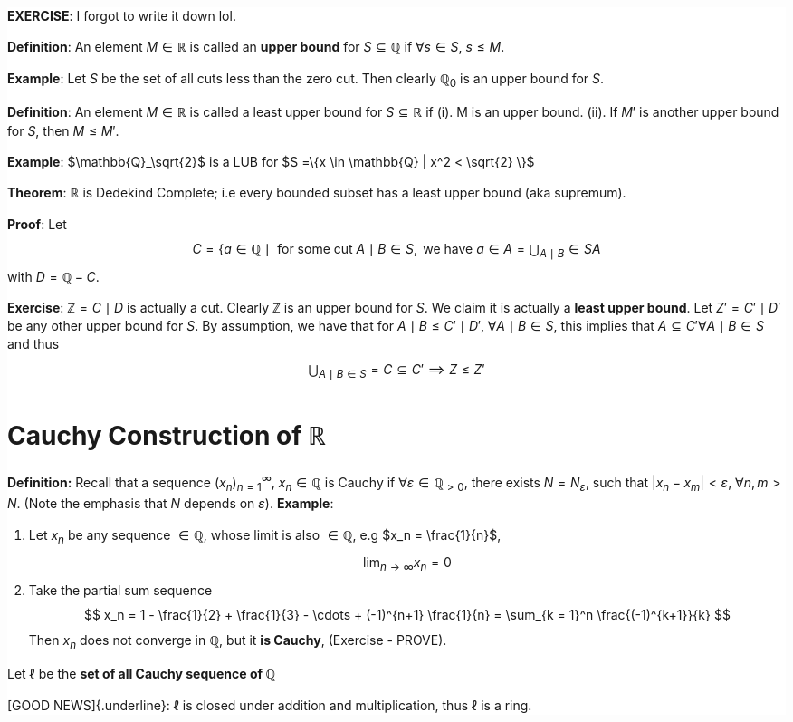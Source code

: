 **EXERCISE**: I forgot to write it down lol.

**Definition**: An element $M \in \mathbb{R}$ is called an **upper
bound** for $S \subseteq \mathbb{Q}$ if $\forall s \in S$, $s \leq M$.

**Example**: Let $S$ be the set of all cuts less than the zero cut. Then
clearly $\mathbb{Q}_0$ is an upper bound for $S$.

**Definition**: An element $M \in \mathbb{R}$ is called a least upper
bound for $S \subseteq \mathbb{R}$ if (i). M is an upper bound. (ii). If
$M'$ is another upper bound for $S$, then $M \leq M'$.

**Example**: $\mathbb{Q}_\sqrt{2}$ is a LUB for
$S =\{x \in \mathbb{Q} | x^2 < \sqrt{2} \}$

**Theorem**: $\mathbb{R}$ is Dedekind Complete; i.e every bounded subset
has a least upper bound (aka supremum).

**Proof**: Let
$$C = \{a \in \mathbb{Q} \mid \text{ for some cut } A \mid B \in S, \text{ we have } a \in A = \displaystyle \bigcup_{A \mid B} \in S A$$
with $D = \mathbb{Q} - C$.

**Exercise**: $\mathbb{Z} = C \mid D$ is actually a cut. Clearly
$\mathbb{Z}$ is an upper bound for $S$. We claim it is actually a
**least upper bound**. Let $Z' = C' \mid D'$ be any other upper bound
for $S$. By assumption, we have that for
$A \mid B \leq C' \mid D', \; \forall A \mid B \in S$, this implies that
$A \subseteq C' \forall A \mid B \in S$ and thus $$
   \bigcup_{A \mid B \in S} = C \subseteq C' \implies Z \leq Z'
   $$

Cauchy Construction of $\mathbb{R}$
===================================

**Definition:** Recall that a sequence $(x_n)_{n=1}^\infty$,
$x_n \in \mathbb{Q}$ is Cauchy if
$\forall \varepsilon \in \mathbb{Q}_{> 0}$, there exists
$N = N_\varepsilon$, such that $|x_n - x_m| < \varepsilon$,
$\forall n,m > N$. (Note the emphasis that $N$ depends on
$\varepsilon$). **Example**:

1.  Let $x_n$ be any sequence $\in \mathbb{Q}$, whose limit is also
    $\in \mathbb{Q}$, e.g $x_n = \frac{1}{n}$, $$
      \lim_{n\to \infty} x_n = 0
      $$
2.  Take the partial sum sequence $$
      x_n = 1 - \frac{1}{2} + \frac{1}{3} - \cdots + (-1)^{n+1} \frac{1}{n} = \sum_{k = 1}^n \frac{(-1)^{k+1}}{k}
      $$ Then $x_n$ does not converge in $\mathbb{Q}$, but it **is
    Cauchy**, (Exercise - PROVE).

Let $\ell$ be the **set of all Cauchy sequence of $\mathbb{Q}$**

[GOOD NEWS]{.underline}: $\ell$ is closed under addition and
multiplication, thus $\ell$ is a ring.
